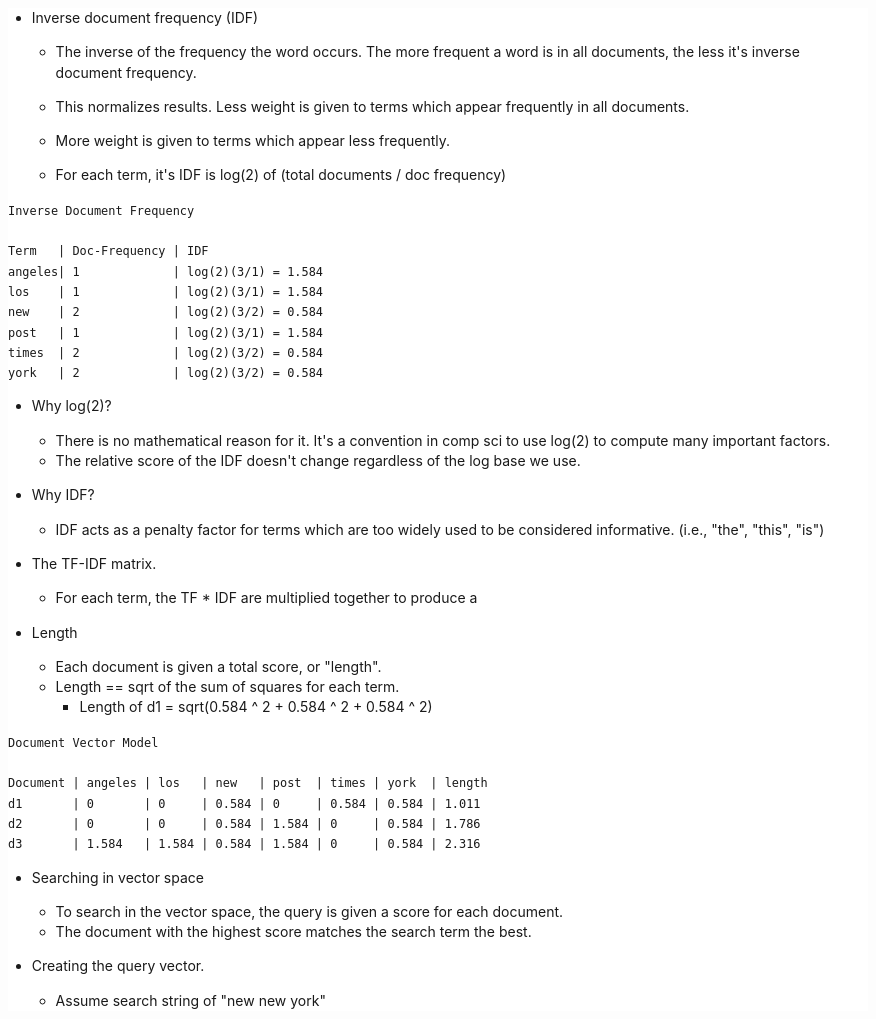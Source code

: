   * Inverse document frequency (IDF)
    * The inverse of the frequency the word occurs. The more frequent a word is in all documents, the less it's inverse document frequency.
    * This normalizes results. Less weight is given to terms which appear frequently in all documents.
    * More weight is given to terms which appear less frequently.

    * For each term, it's IDF is log(2) of (total documents / doc frequency)

```
Inverse Document Frequency

Term   | Doc-Frequency | IDF
angeles| 1             | log(2)(3/1) = 1.584
los    | 1             | log(2)(3/1) = 1.584
new    | 2             | log(2)(3/2) = 0.584
post   | 1             | log(2)(3/1) = 1.584
times  | 2             | log(2)(3/2) = 0.584
york   | 2             | log(2)(3/2) = 0.584

```

  * Why log(2)?
    * There is no mathematical reason for it. It's a convention in comp sci to use log(2) to compute many important factors.
    * The relative score of the IDF doesn't change regardless of the log base we use.

  * Why IDF?
    * IDF acts as a penalty factor for terms which are too widely used to be considered informative. (i.e., "the", "this", "is")

  * The TF-IDF matrix.
    * For each term, the TF * IDF are multiplied together to produce a

  * Length
    * Each document is given a total score, or "length".
    * Length == sqrt of the sum of squares for each term.
      * Length of d1 = sqrt(0.584 ^ 2 + 0.584 ^ 2 + 0.584 ^ 2)

```
Document Vector Model

Document | angeles | los   | new   | post  | times | york  | length
d1       | 0       | 0     | 0.584 | 0     | 0.584 | 0.584 | 1.011
d2       | 0       | 0     | 0.584 | 1.584 | 0     | 0.584 | 1.786
d3       | 1.584   | 1.584 | 0.584 | 1.584 | 0     | 0.584 | 2.316

```

* Searching in vector space

  * To search in the vector space, the query is given a score for each document.
  * The document with the highest score matches the search term the best.

* Creating the query vector.

  * Assume search string of "new new york"
